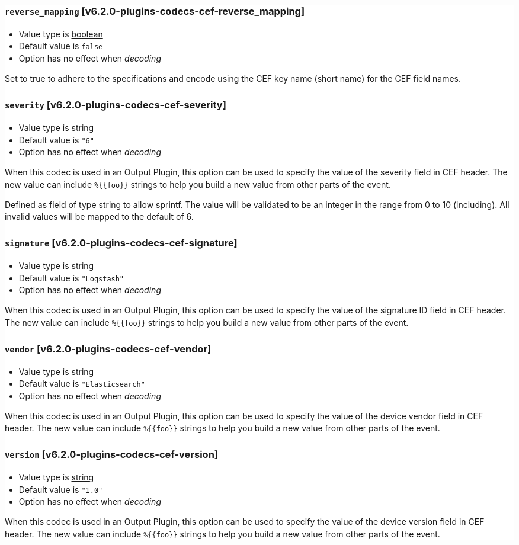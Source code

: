 
### `reverse_mapping` [v6.2.0-plugins-codecs-cef-reverse_mapping]

* Value type is [boolean](logstash://reference/configuration-file-structure.md#boolean)
* Default value is `false`
* Option has no effect when *decoding*

Set to true to adhere to the specifications and encode using the CEF key name (short name) for the CEF field names.


### `severity` [v6.2.0-plugins-codecs-cef-severity]

* Value type is [string](logstash://reference/configuration-file-structure.md#string)
* Default value is `"6"`
* Option has no effect when *decoding*

When this codec is used in an Output Plugin, this option can be used to specify the value of the severity field in CEF header. The new value can include `%{{foo}}` strings to help you build a new value from other parts of the event.

Defined as field of type string to allow sprintf. The value will be validated to be an integer in the range from 0 to 10 (including). All invalid values will be mapped to the default of 6.


### `signature` [v6.2.0-plugins-codecs-cef-signature]

* Value type is [string](logstash://reference/configuration-file-structure.md#string)
* Default value is `"Logstash"`
* Option has no effect when *decoding*

When this codec is used in an Output Plugin, this option can be used to specify the value of the signature ID field in CEF header. The new value can include `%{{foo}}` strings to help you build a new value from other parts of the event.


### `vendor` [v6.2.0-plugins-codecs-cef-vendor]

* Value type is [string](logstash://reference/configuration-file-structure.md#string)
* Default value is `"Elasticsearch"`
* Option has no effect when *decoding*

When this codec is used in an Output Plugin, this option can be used to specify the value of the device vendor field in CEF header. The new value can include `%{{foo}}` strings to help you build a new value from other parts of the event.


### `version` [v6.2.0-plugins-codecs-cef-version]

* Value type is [string](logstash://reference/configuration-file-structure.md#string)
* Default value is `"1.0"`
* Option has no effect when *decoding*

When this codec is used in an Output Plugin, this option can be used to specify the value of the device version field in CEF header. The new value can include `%{{foo}}` strings to help you build a new value from other parts of the event.



